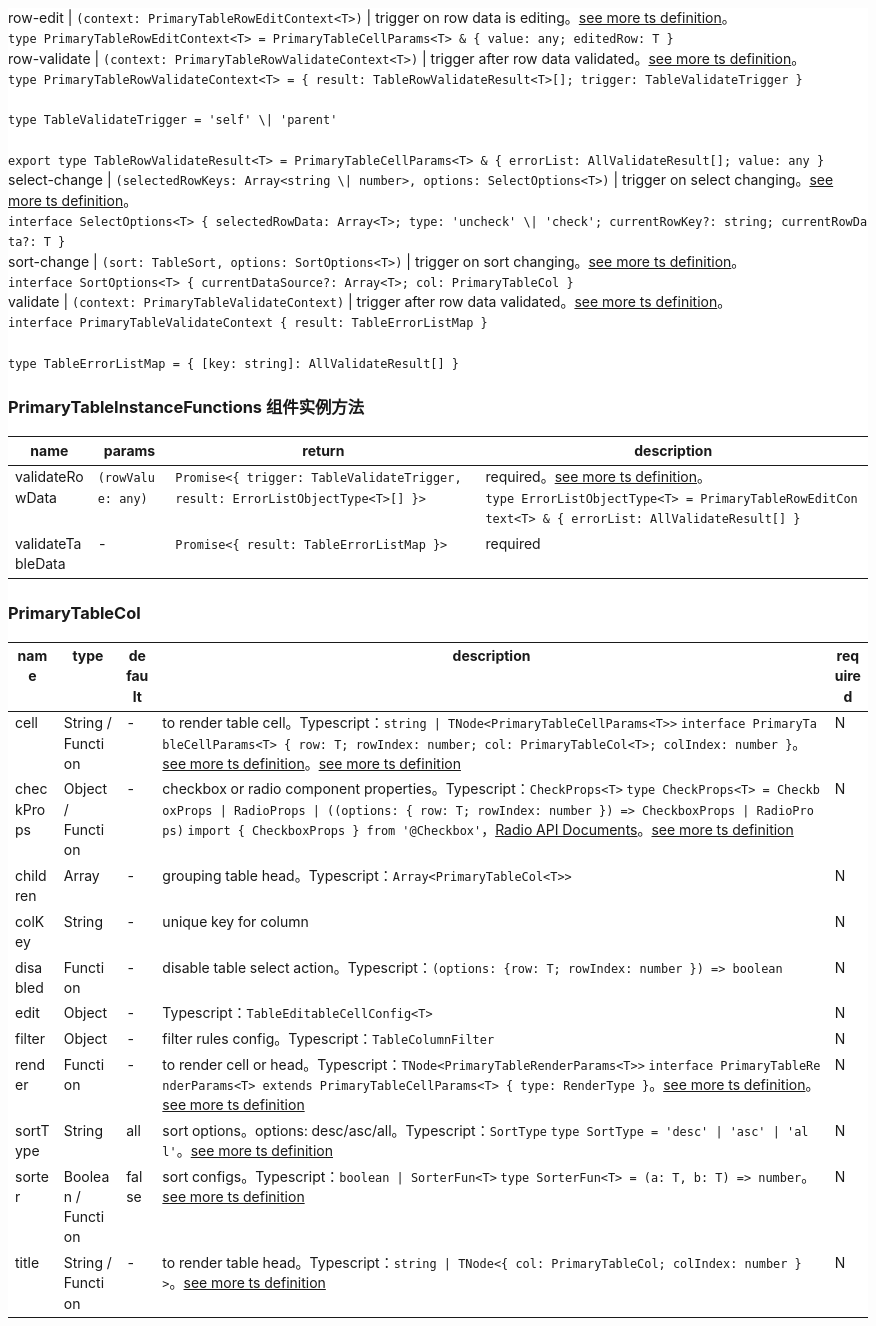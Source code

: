 row-edit | `(context: PrimaryTableRowEditContext<T>)` | trigger on row data is editing。[see more ts definition](https://github.com/Tencent/tdesign-vue-next/tree/develop/src/table/type.ts)。<br/>`type PrimaryTableRowEditContext<T> = PrimaryTableCellParams<T> & { value: any; editedRow: T }`<br/>
row-validate | `(context: PrimaryTableRowValidateContext<T>)` | trigger after row data validated。[see more ts definition](https://github.com/Tencent/tdesign-vue-next/tree/develop/src/table/type.ts)。<br/>`type PrimaryTableRowValidateContext<T> = { result: TableRowValidateResult<T>[]; trigger: TableValidateTrigger }`<br/><br/>`type TableValidateTrigger = 'self' \| 'parent'`<br/><br/>`export type TableRowValidateResult<T> = PrimaryTableCellParams<T> & { errorList: AllValidateResult[]; value: any }`<br/>
select-change | `(selectedRowKeys: Array<string \| number>, options: SelectOptions<T>)` | trigger on select changing。[see more ts definition](https://github.com/Tencent/tdesign-vue-next/tree/develop/src/table/type.ts)。<br/>`interface SelectOptions<T> { selectedRowData: Array<T>; type: 'uncheck' \| 'check'; currentRowKey?: string; currentRowData?: T }`<br/>
sort-change | `(sort: TableSort, options: SortOptions<T>)` | trigger on sort changing。[see more ts definition](https://github.com/Tencent/tdesign-vue-next/tree/develop/src/table/type.ts)。<br/>`interface SortOptions<T> { currentDataSource?: Array<T>; col: PrimaryTableCol }`<br/>
validate | `(context: PrimaryTableValidateContext)` | trigger after row data validated。[see more ts definition](https://github.com/Tencent/tdesign-vue-next/tree/develop/src/table/type.ts)。<br/>`interface PrimaryTableValidateContext { result: TableErrorListMap }`<br/><br/>`type TableErrorListMap = { [key: string]: AllValidateResult[] }`<br/>

### PrimaryTableInstanceFunctions 组件实例方法

name | params | return | description
-- | -- | -- | --
validateRowData | `(rowValue: any)` | `Promise<{ trigger: TableValidateTrigger, result: ErrorListObjectType<T>[] }>` | required。[see more ts definition](https://github.com/Tencent/tdesign-vue-next/tree/develop/src/table/type.ts)。<br/>`type ErrorListObjectType<T> = PrimaryTableRowEditContext<T> & { errorList: AllValidateResult[] }`<br/>
validateTableData | \- | `Promise<{ result: TableErrorListMap }>` | required

### PrimaryTableCol

name | type | default | description | required
-- | -- | -- | -- | --
cell | String / Function | - | to render table cell。Typescript：`string \| TNode<PrimaryTableCellParams<T>>` `interface PrimaryTableCellParams<T> { row: T; rowIndex: number; col: PrimaryTableCol<T>; colIndex: number }`。[see more ts definition](https://github.com/Tencent/tdesign-vue-next/blob/develop/src/common.ts)。[see more ts definition](https://github.com/Tencent/tdesign-vue-next/tree/develop/src/table/type.ts) | N
checkProps | Object / Function | - | checkbox or radio component properties。Typescript：`CheckProps<T>` `type CheckProps<T> = CheckboxProps \| RadioProps \| ((options: { row: T; rowIndex: number }) => CheckboxProps \| RadioProps)` `import { CheckboxProps } from '@Checkbox'`，[Radio API Documents](./radio?tab=api)。[see more ts definition](https://github.com/Tencent/tdesign-vue-next/tree/develop/src/table/type.ts) | N
children | Array | - | grouping table head。Typescript：`Array<PrimaryTableCol<T>>` | N
colKey | String | - | unique key for column | N
disabled | Function | - | disable table select action。Typescript：`(options: {row: T; rowIndex: number }) => boolean` | N
edit | Object | - | Typescript：`TableEditableCellConfig<T>` | N
filter | Object | - | filter rules config。Typescript：`TableColumnFilter` | N
render | Function | - | to render cell or head。Typescript：`TNode<PrimaryTableRenderParams<T>>` `interface PrimaryTableRenderParams<T> extends PrimaryTableCellParams<T> { type: RenderType }`。[see more ts definition](https://github.com/Tencent/tdesign-vue-next/blob/develop/src/common.ts)。[see more ts definition](https://github.com/Tencent/tdesign-vue-next/tree/develop/src/table/type.ts) | N
sortType | String | all | sort options。options: desc/asc/all。Typescript：`SortType` `type SortType = 'desc' \| 'asc' \| 'all'`。[see more ts definition](https://github.com/Tencent/tdesign-vue-next/tree/develop/src/table/type.ts) | N
sorter | Boolean / Function | false | sort configs。Typescript：`boolean \| SorterFun<T>` `type SorterFun<T> = (a: T, b: T) => number`。[see more ts definition](https://github.com/Tencent/tdesign-vue-next/tree/develop/src/table/type.ts) | N
title | String / Function | - | to render table head。Typescript：`string \| TNode<{ col: PrimaryTableCol; colIndex: number }>`。[see more ts definition](https://github.com/Tencent/tdesign-vue-next/blob/develop/src/common.ts) | N